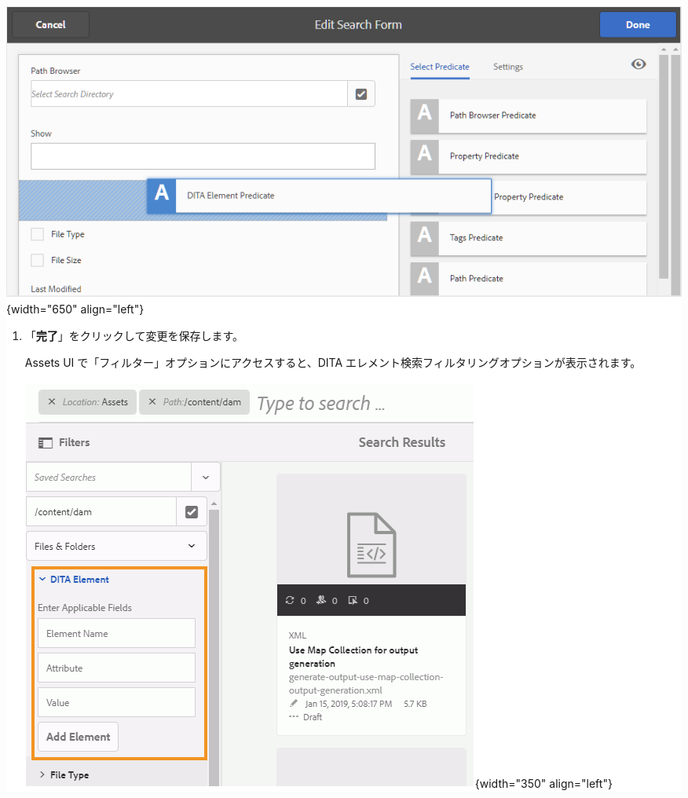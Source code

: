    ![](assets/drag-search-predicate.png){width="650" align="left"}

1. 「**完了**」をクリックして変更を保存します。

   Assets UI で「フィルター」オプションにアクセスすると、DITA エレメント検索フィルタリングオプションが表示されます。

   ![](assets/search-filter-asset-console.png){width="350" align="left"}
